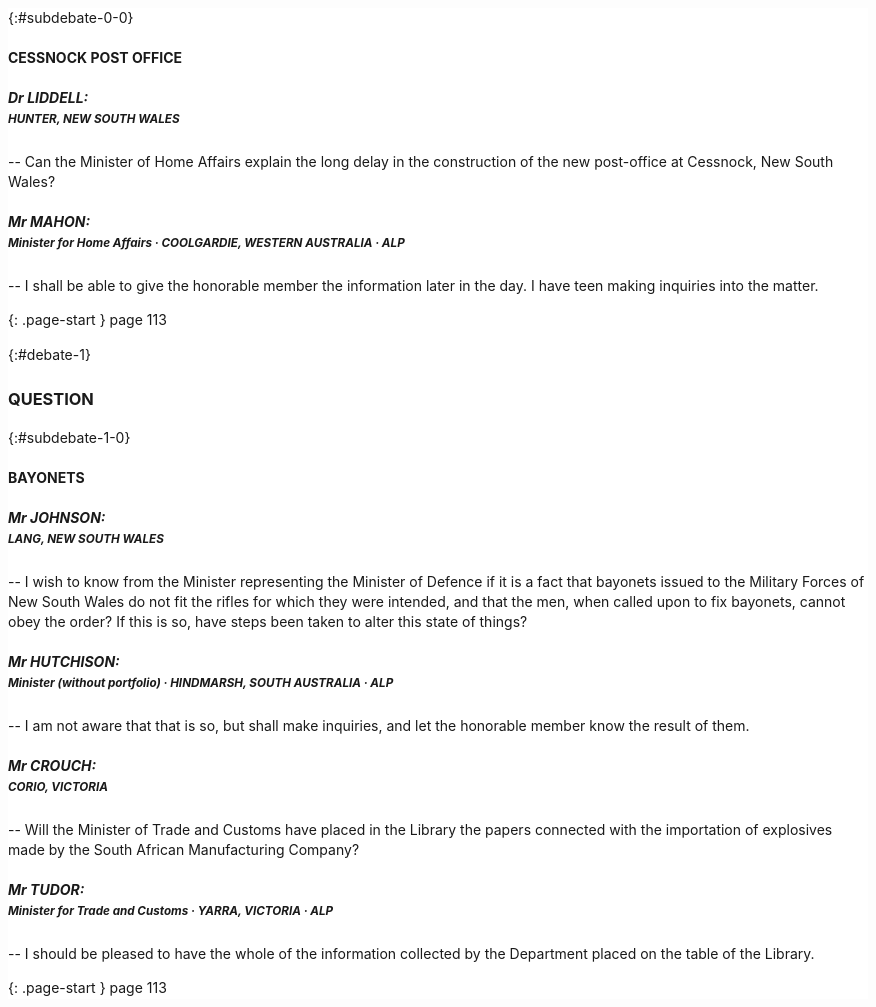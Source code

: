 {:#subdebate-0-0}
#### CESSNOCK POST OFFICE

##### Dr LIDDELL:<br><small class="text-muted">HUNTER, NEW SOUTH WALES</small>

-- Can the Minister of Home Affairs explain the long delay in the construction of the new post-office at Cessnock, New South Wales? 

##### Mr MAHON:<br><small class="text-muted">Minister for Home Affairs &middot; COOLGARDIE, WESTERN AUSTRALIA &middot; ALP</small>

-- I shall be able to give the honorable member the information later in the day. I have teen making inquiries into the matter. 

{: .page-start }
page 113

{:#debate-1}
### QUESTION

{:#subdebate-1-0}
#### BAYONETS

##### Mr JOHNSON:<br><small class="text-muted">LANG, NEW SOUTH WALES</small>

-- I wish to know from the Minister representing the Minister of Defence if it is a fact that bayonets issued to the Military Forces of New South Wales do not fit the rifles for which they were intended, and that the men, when called upon to fix bayonets, cannot obey the order? If this is so, have steps been taken to alter this state of things? 

##### Mr HUTCHISON:<br><small class="text-muted">Minister (without portfolio) &middot; HINDMARSH, SOUTH AUSTRALIA &middot; ALP</small>

-- I am not aware that that is so, but shall make inquiries, and let the honorable member know the result of them. 

##### Mr CROUCH:<br><small class="text-muted">CORIO, VICTORIA</small>

-- Will the Minister of Trade and Customs have placed in the Library the papers connected with the importation of explosives made by the South African Manufacturing Company? 

##### Mr TUDOR:<br><small class="text-muted">Minister for Trade and Customs &middot; YARRA, VICTORIA &middot; ALP</small>

-- I should be pleased to have the whole of the information collected by the Department placed on the table of the Library. 

{: .page-start }
page 113
